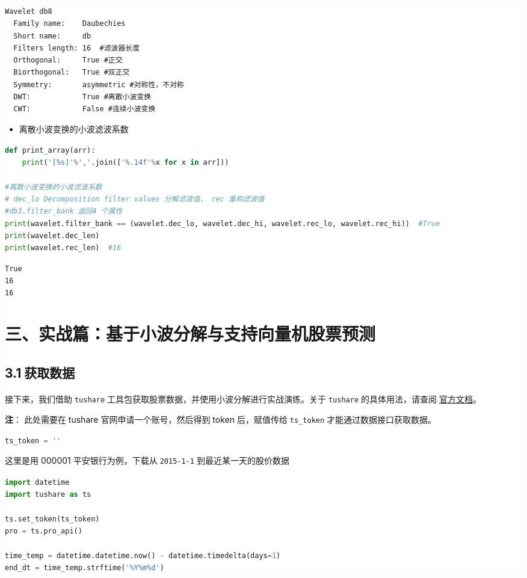 ```
Wavelet db8
  Family name:    Daubechies 
  Short name:     db
  Filters length: 16  #滤波器长度
  Orthogonal:     True #正交
  Biorthogonal:   True #双正交
  Symmetry:       asymmetric #对称性，不对称
  DWT:            True #离散小波变换
  CWT:            False #连续小波变换
```

- 离散小波变换的小波滤波系数


```python
def print_array(arr):
    print('[%s]'%','.join(['%.14f'%x for x in arr]))
    
#离散小波变换的小波滤波系数
# dec_lo Decomposition filter values 分解滤波值， rec 重构滤波值
#db3.filter_bank 返回4 个属性
print(wavelet.filter_bank == (wavelet.dec_lo, wavelet.dec_hi, wavelet.rec_lo, wavelet.rec_hi))  #True
print(wavelet.dec_len) 
print(wavelet.rec_len)  #16 
```

```
True
16
16
```


# 三、实战篇：基于小波分解与支持向量机股票预测

## 3.1 获取数据

接下来，我们借助 `tushare` 工具包获取股票数据，并使用小波分解进行实战演练。关于 `tushare` 的具体用法，请查阅 [官方文档](http://tushare.org/classifying.html#id8)。

**注**： 此处需要在 tushare 官网申请一个账号，然后得到 token 后，赋值传给 `ts_token` 才能通过数据接口获取数据。


```python
ts_token = ''
```

这里是用 000001 平安银行为例，下载从 `2015-1-1` 到最近某一天的股价数据


```python
import datetime
import tushare as ts

ts.set_token(ts_token) 
pro = ts.pro_api()

time_temp = datetime.datetime.now() - datetime.timedelta(days=1)
end_dt = time_temp.strftime('%Y%m%d')
```
